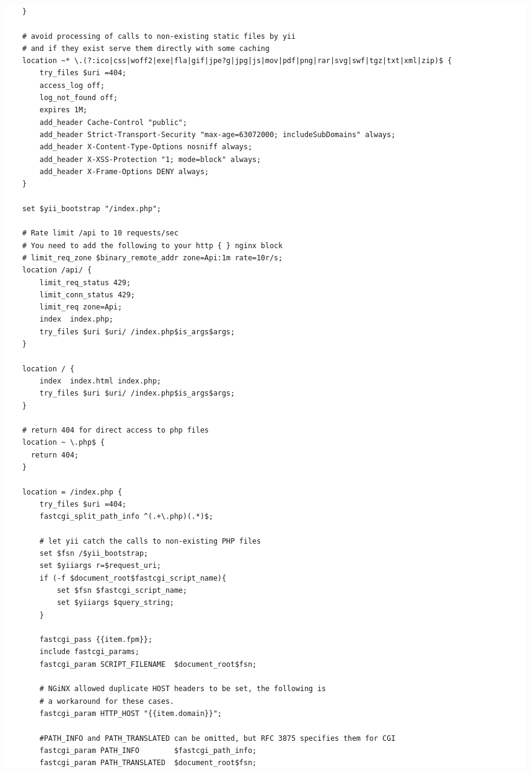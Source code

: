 ```nginx
    }

    # avoid processing of calls to non-existing static files by yii
    # and if they exist serve them directly with some caching
    location ~* \.(?:ico|css|woff2|exe|fla|gif|jpe?g|jpg|js|mov|pdf|png|rar|svg|swf|tgz|txt|xml|zip)$ {
        try_files $uri =404;
        access_log off;
        log_not_found off;
        expires 1M;
        add_header Cache-Control "public";
        add_header Strict-Transport-Security "max-age=63072000; includeSubDomains" always;
        add_header X-Content-Type-Options nosniff always;
        add_header X-XSS-Protection "1; mode=block" always;
        add_header X-Frame-Options DENY always;
    }

    set $yii_bootstrap "/index.php";

    # Rate limit /api to 10 requests/sec
    # You need to add the following to your http { } nginx block
    # limit_req_zone $binary_remote_addr zone=Api:1m rate=10r/s;
    location /api/ {
        limit_req_status 429;
        limit_conn_status 429;
        limit_req zone=Api;
        index  index.php;
        try_files $uri $uri/ /index.php$is_args$args;
    }

    location / {
        index  index.html index.php;
        try_files $uri $uri/ /index.php$is_args$args;
    }

    # return 404 for direct access to php files
    location ~ \.php$ {
      return 404;
    }

    location = /index.php {
        try_files $uri =404;
        fastcgi_split_path_info ^(.+\.php)(.*)$;

        # let yii catch the calls to non-existing PHP files
        set $fsn /$yii_bootstrap;
        set $yiiargs r=$request_uri;
        if (-f $document_root$fastcgi_script_name){
            set $fsn $fastcgi_script_name;
            set $yiiargs $query_string;
        }

        fastcgi_pass {{item.fpm}};
        include fastcgi_params;
        fastcgi_param SCRIPT_FILENAME  $document_root$fsn;

        # NGiNX allowed duplicate HOST headers to be set, the following is
        # a workaround for these cases.
        fastcgi_param HTTP_HOST "{{item.domain}}";

        #PATH_INFO and PATH_TRANSLATED can be omitted, but RFC 3875 specifies them for CGI
        fastcgi_param PATH_INFO        $fastcgi_path_info;
        fastcgi_param PATH_TRANSLATED  $document_root$fsn;
```